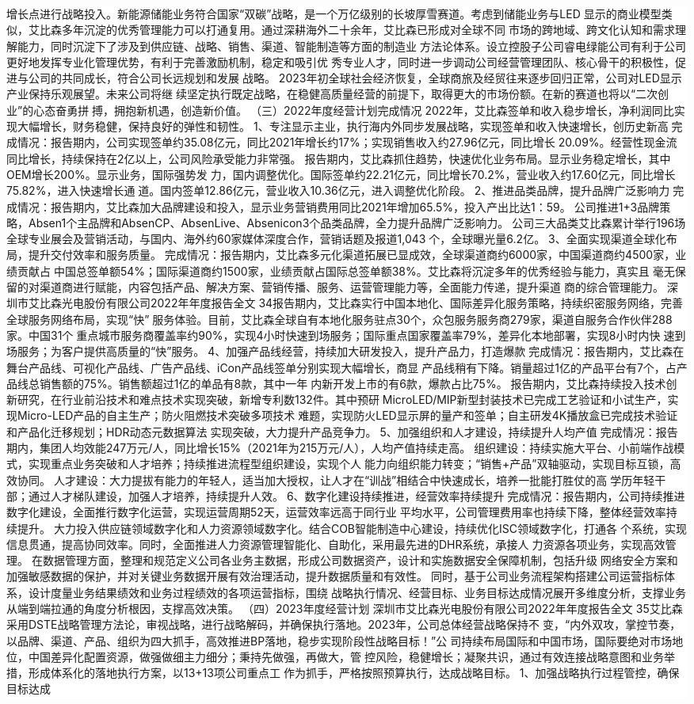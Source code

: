 增长点进行战略投入。新能源储能业务符合国家“双碳”战略，是一个万亿级别的长坡厚雪赛道。考虑到储能业务与LED
显示的商业模型类似，艾比森多年沉淀的优秀管理能力可以打通复用。通过深耕海外二十余年，艾比森已形成对全球不同
市场的跨地域、跨文化认知和需求理解能力，同时沉淀下了涉及到供应链、战略、销售、渠道、智能制造等方面的制造业
方法论体系。设立控股子公司睿电绿能公司有利于公司更好地发挥专业化管理优势，有利于完善激励机制，稳定和吸引优
秀专业人才，同时进一步调动公司经营管理团队、核心骨干的积极性，促进与公司的共同成长，符合公司长远规划和发展
战略。
2023年初全球社会经济恢复，全球商旅及经贸往来逐步回归正常，公司对LED显示产业保持乐观展望。未来公司将继
续坚定执行既定战略，在稳健高质量经营的前提下，取得更大的市场份额。在新的赛道也将以“二次创业”的心态奋勇拼
搏，拥抱新机遇，创造新价值。
（三）2022年度经营计划完成情况
2022年，艾比森签单和收入稳步增长，净利润同比实现大幅增长，财务稳健，保持良好的弹性和韧性。
1、专注显示主业，执行海内外同步发展战略，实现签单和收入快速增长，创历史新高
完成情况：报告期内，公司实现签单约35.08亿元，同比2021年增长约17%；实现销售收入约27.96亿元，同比增长
20.09%。经营性现金流同比增长，持续保持在2亿以上，公司风险承受能力非常强。
报告期内，艾比森抓住趋势，快速优化业务布局。显示业务稳定增长，其中OEM增长200%。显示业务，国际强势发
力，国内调整优化。国际签单约22.21亿元，同比增长70.2%，营业收入约17.60亿元，同比增长75.82%，进入快速增长通
道。国内签单12.86亿元，营业收入10.36亿元，进入调整优化阶段。
2、推进品类品牌，提升品牌广泛影响力
完成情况：报告期内，艾比森加大品牌建设和投入，显示业务营销费用同比2021年增加65.5%，投入产出比达1：59。
公司推进1+3品牌策略，Absen1个主品牌和AbsenCP、AbsenLive、Absenicon3个品类品牌，全力提升品牌广泛影响力。
公司三大品类艾比森累计举行196场全球专业展会及营销活动，与国内、海外约60家媒体深度合作，营销话题及报道1,043
个，全球曝光量6.2亿。
3、全面实现渠道全球化布局，提升交付效率和服务质量。
完成情况：报告期内，艾比森多元化渠道拓展已显成效，全球渠道商约6000家，中国渠道商约4500家，业绩贡献占
中国总签单额54%；国际渠道商约1500家，业绩贡献占国际总签单额38%。艾比森将沉淀多年的优秀经验与能力，真实且
毫无保留的对渠道商进行赋能，内容包括产品、解决方案、营销传播、服务、运营管理能力等，全面能力传递，提升渠道
商的综合管理能力。
深圳市艾比森光电股份有限公司2022年年度报告全文
34报告期内，艾比森实行中国本地化、国际差异化服务策略，持续织密服务网络，完善全球服务网络布局，实现“快”
服务体验。目前，艾比森全球自有本地化服务驻点30个，众包服务服务商279家，渠道自服务合作伙伴288家。中国31个
重点城市服务商覆盖率约90%，实现4小时快速到场服务；国际重点国家覆盖率79%，差异化本地部署，实现8小时内快
速到场服务；为客户提供高质量的“快”服务。
4、加强产品线经营，持续加大研发投入，提升产品力，打造爆款
完成情况：报告期内，艾比森在舞台产品线、可视化产品线、广告产品线、iCon产品线签单分别实现大幅增长，商显
产品线稍有下降。销量超过1亿的产品平台有7个，占产品线总销售额的75%。销售额超过1亿的单品有8款，其中一年
内新开发上市的有6款，爆款占比75%。
报告期内，艾比森持续投入技术创新研究，在行业前沿技术和难点技术实现突破，新增专利数132件。其中预研
MicroLED/MIP新型封装技术已完成工艺验证和小试生产，实现Micro-LED产品的自主生产；防火阻燃技术突破多项技术
难题，实现防火LED显示屏的量产和签单；自主研发4K播放盒已完成技术验证和产品化迁移规划；HDR动态元数据算法
实现突破，大力提升产品竞争力。
5、加强组织和人才建设，持续提升人均产值
完成情况：报告期内，集团人均效能247万元/人，同比增长15%（2021年为215万元/人），人均产值持续走高。
组织建设：持续实施大平台、小前端作战模式，实现重点业务突破和人才培养；持续推进流程型组织建设，实现个人
能力向组织能力转变；“销售+产品”双轴驱动，实现目标互锁，高效协同。
人才建设：大力提拔有能力的年轻人，适当加大授权，让人才在“训战”相结合中快速成长，培养一批能打胜仗的高
学历年轻干部；通过人才梯队建设，加强人才培养，持续提升人效。
6、数字化建设持续推进，经营效率持续提升
完成情况：报告期内，公司持续推进数字化建设，全面推行数字化运营，实现运营周期52天，运营效率远高于同行业
平均水平，公司管理费用率也持续下降，整体经营效率持续提升。
大力投入供应链领域数字化和人力资源领域数字化。结合COB智能制造中心建设，持续优化ISC领域数字化，打通各
个系统，实现信息贯通，提高协同效率。同时，全面推进人力资源管理智能化、自助化，采用最先进的DHR系统，承接人
力资源各项业务，实现高效管理。
在数据管理方面，整理和规范定义公司各业务主数据，形成公司数据资产，设计和实施数据安全保障机制，包括升级
网络安全方案和加强敏感数据的保护，并对关键业务数据开展有效治理活动，提升数据质量和有效性。
同时，基于公司业务流程架构搭建公司运营指标体系，设计度量业务结果绩效和业务过程绩效的各项运营指标，围绕
战略执行情况、经营目标、业务目标达成情况展开多维度分析，支撑业务从端到端拉通的角度分析根因，支撑高效决策。
（四）2023年度经营计划
深圳市艾比森光电股份有限公司2022年年度报告全文
35艾比森采用DSTE战略管理方法论，审视战略，进行战略解码，并确保执行落地。2023年，公司总体经营战略保持不
变，“内外双攻，掌控节奏，以品牌、渠道、产品、组织为四大抓手，高效推进BP落地，稳步实现阶段性战略目标！”公
司持续布局国际和中国市场，国际要绝对市场地位，中国差异化配置资源，做强做细主力细分；秉持先做强，再做大，管
控风险，稳健增长；凝聚共识，通过有效连接战略意图和业务举措，形成体系化的落地执行方案，以13+13项公司重点工
作为抓手，严格按照预算执行，达成战略目标。
1、加强战略执行过程管控，确保目标达成